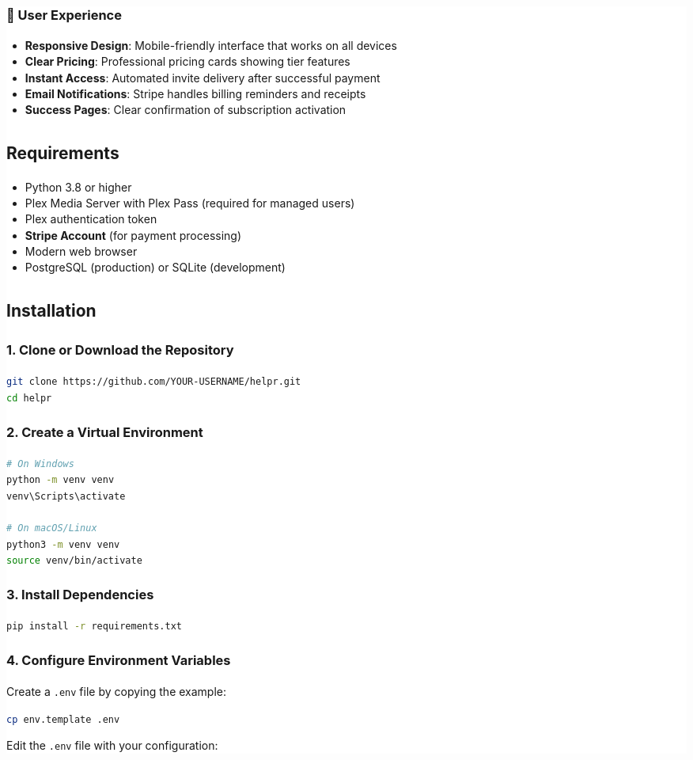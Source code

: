 ### 🎨 User Experience
- **Responsive Design**: Mobile-friendly interface that works on all devices
- **Clear Pricing**: Professional pricing cards showing tier features
- **Instant Access**: Automated invite delivery after successful payment
- **Email Notifications**: Stripe handles billing reminders and receipts
- **Success Pages**: Clear confirmation of subscription activation

## Requirements

- Python 3.8 or higher
- Plex Media Server with Plex Pass (required for managed users)
- Plex authentication token
- **Stripe Account** (for payment processing)
- Modern web browser
- PostgreSQL (production) or SQLite (development)

## Installation

### 1. Clone or Download the Repository

```bash
git clone https://github.com/YOUR-USERNAME/helpr.git
cd helpr
```

### 2. Create a Virtual Environment

```bash
# On Windows
python -m venv venv
venv\Scripts\activate

# On macOS/Linux
python3 -m venv venv
source venv/bin/activate
```

### 3. Install Dependencies

```bash
pip install -r requirements.txt
```

### 4. Configure Environment Variables

Create a `.env` file by copying the example:

```bash
cp env.template .env
```

Edit the `.env` file with your configuration:
